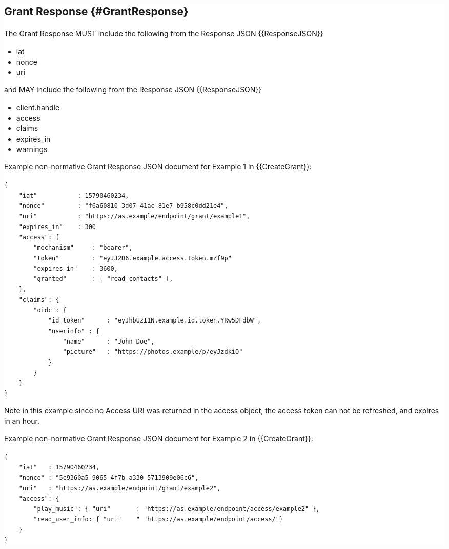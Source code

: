 ## Grant Response {#GrantResponse}

The Grant Response MUST include the following from the Response JSON {{ResponseJSON}}

+ iat
+ nonce
+ uri

and MAY include the following from the Response JSON {{ResponseJSON}}

+ client.handle
+ access
+ claims
+ expires_in
+ warnings

Example non-normative Grant Response JSON document for Example 1 in {{CreateGrant}}:

    { 
        "iat"           : 15790460234,
        "nonce"         : "f6a60810-3d07-41ac-81e7-b958c0dd21e4",
        "uri"           : "https://as.example/endpoint/grant/example1",
        "expires_in"    : 300
        "access": {
            "mechanism"     : "bearer",
            "token"         : "eyJJ2D6.example.access.token.mZf9p"
            "expires_in"    : 3600,
            "granted"       : [ "read_contacts" ],
        },
        "claims": {
            "oidc": {
                "id_token"      : "eyJhbUzI1N.example.id.token.YRw5DFdbW",
                "userinfo" : {
                    "name"      : "John Doe",
                    "picture"   : "https://photos.example/p/eyJzdkiO"
                }
            }
        }
    }

Note in this example since no Access URI was returned in the access object, the access token can not be refreshed, and expires in an hour.

Example non-normative Grant Response JSON document for Example 2 in {{CreateGrant}}:

    {
        "iat"   : 15790460234,
        "nonce" : "5c9360a5-9065-4f7b-a330-5713909e06c6",
        "uri"   : "https://as.example/endpoint/grant/example2",
        "access": {
            "play_music": { "uri"       : "https://as.example/endpoint/access/example2" },
            "read_user_info: { "uri"    " "https://as.example/endpoint/access/"}
        }
    }
